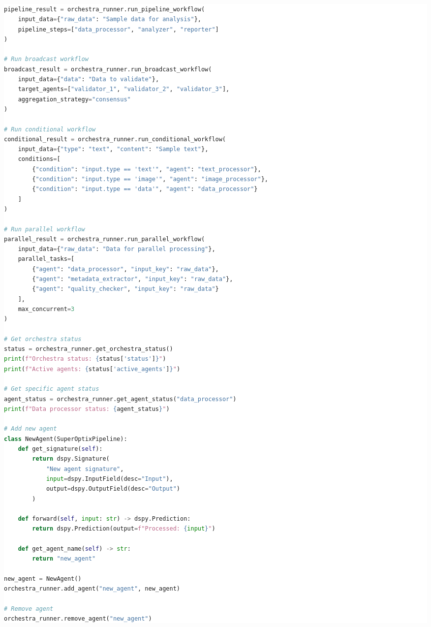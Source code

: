 ```python
pipeline_result = orchestra_runner.run_pipeline_workflow(
    input_data={"raw_data": "Sample data for analysis"},
    pipeline_steps=["data_processor", "analyzer", "reporter"]
)

# Run broadcast workflow
broadcast_result = orchestra_runner.run_broadcast_workflow(
    input_data={"data": "Data to validate"},
    target_agents=["validator_1", "validator_2", "validator_3"],
    aggregation_strategy="consensus"
)

# Run conditional workflow
conditional_result = orchestra_runner.run_conditional_workflow(
    input_data={"type": "text", "content": "Sample text"},
    conditions=[
        {"condition": "input.type == 'text'", "agent": "text_processor"},
        {"condition": "input.type == 'image'", "agent": "image_processor"},
        {"condition": "input.type == 'data'", "agent": "data_processor"}
    ]
)

# Run parallel workflow
parallel_result = orchestra_runner.run_parallel_workflow(
    input_data={"raw_data": "Data for parallel processing"},
    parallel_tasks=[
        {"agent": "data_processor", "input_key": "raw_data"},
        {"agent": "metadata_extractor", "input_key": "raw_data"},
        {"agent": "quality_checker", "input_key": "raw_data"}
    ],
    max_concurrent=3
)

# Get orchestra status
status = orchestra_runner.get_orchestra_status()
print(f"Orchestra status: {status['status']}")
print(f"Active agents: {status['active_agents']}")

# Get specific agent status
agent_status = orchestra_runner.get_agent_status("data_processor")
print(f"Data processor status: {agent_status}")

# Add new agent
class NewAgent(SuperOptixPipeline):
    def get_signature(self):
        return dspy.Signature(
            "New agent signature",
            input=dspy.InputField(desc="Input"),
            output=dspy.OutputField(desc="Output")
        )
    
    def forward(self, input: str) -> dspy.Prediction:
        return dspy.Prediction(output=f"Processed: {input}")
    
    def get_agent_name(self) -> str:
        return "new_agent"

new_agent = NewAgent()
orchestra_runner.add_agent("new_agent", new_agent)

# Remove agent
orchestra_runner.remove_agent("new_agent")

```